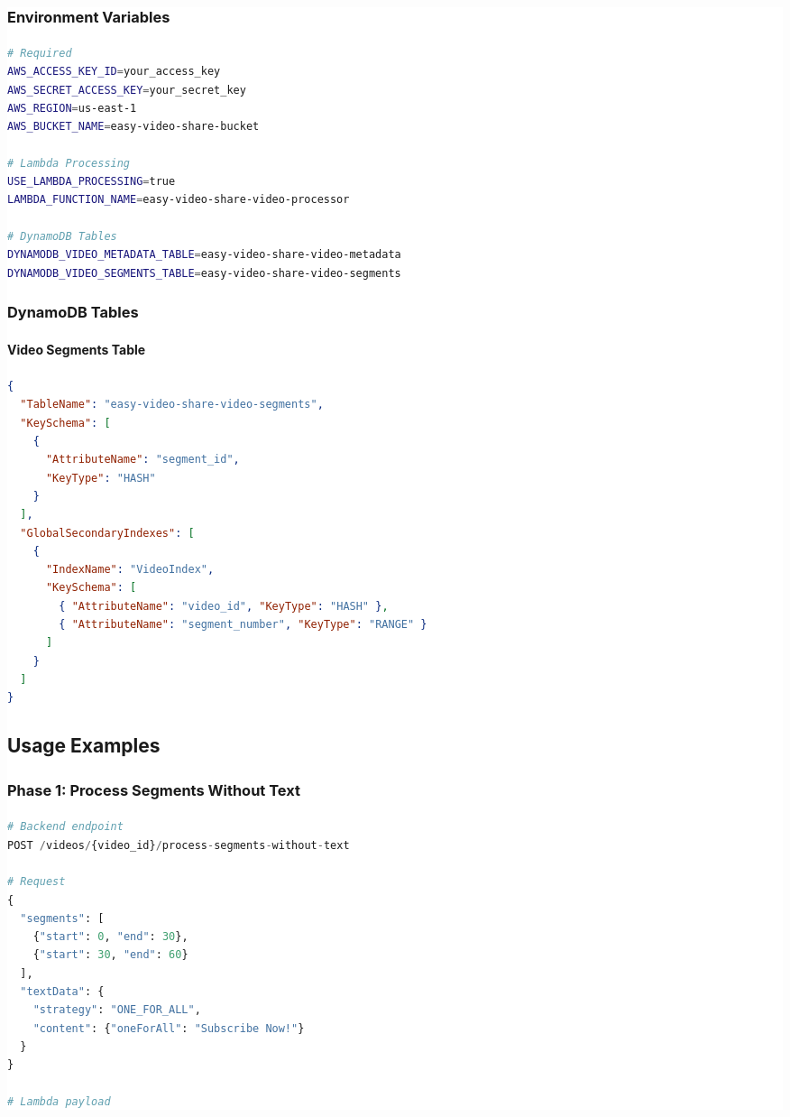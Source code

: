 ### Environment Variables

```bash
# Required
AWS_ACCESS_KEY_ID=your_access_key
AWS_SECRET_ACCESS_KEY=your_secret_key
AWS_REGION=us-east-1
AWS_BUCKET_NAME=easy-video-share-bucket

# Lambda Processing
USE_LAMBDA_PROCESSING=true
LAMBDA_FUNCTION_NAME=easy-video-share-video-processor

# DynamoDB Tables
DYNAMODB_VIDEO_METADATA_TABLE=easy-video-share-video-metadata
DYNAMODB_VIDEO_SEGMENTS_TABLE=easy-video-share-video-segments
```

### DynamoDB Tables

#### Video Segments Table

```json
{
  "TableName": "easy-video-share-video-segments",
  "KeySchema": [
    {
      "AttributeName": "segment_id",
      "KeyType": "HASH"
    }
  ],
  "GlobalSecondaryIndexes": [
    {
      "IndexName": "VideoIndex",
      "KeySchema": [
        { "AttributeName": "video_id", "KeyType": "HASH" },
        { "AttributeName": "segment_number", "KeyType": "RANGE" }
      ]
    }
  ]
}
```

## Usage Examples

### Phase 1: Process Segments Without Text

```python
# Backend endpoint
POST /videos/{video_id}/process-segments-without-text

# Request
{
  "segments": [
    {"start": 0, "end": 30},
    {"start": 30, "end": 60}
  ],
  "textData": {
    "strategy": "ONE_FOR_ALL",
    "content": {"oneForAll": "Subscribe Now!"}
  }
}

# Lambda payload
```
